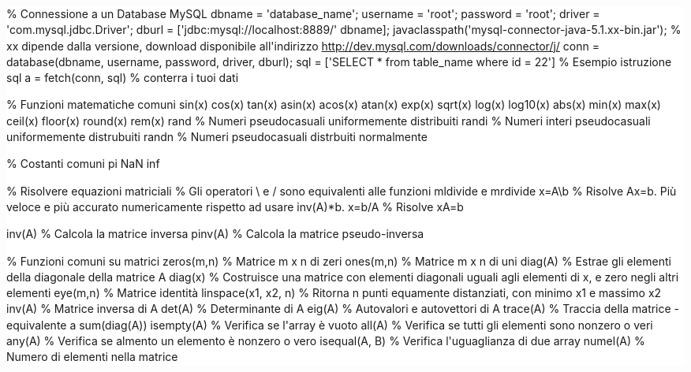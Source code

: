 % Connessione a un Database MySQL
dbname = 'database_name';
username = 'root';
password = 'root';
driver = 'com.mysql.jdbc.Driver';
dburl = ['jdbc:mysql://localhost:8889/' dbname];
javaclasspath('mysql-connector-java-5.1.xx-bin.jar');
% xx dipende dalla versione, download disponibile all'indirizzo http://dev.mysql.com/downloads/connector/j/
conn = database(dbname, username, password, driver, dburl);
sql = ['SELECT * from table_name where id = 22'] % Esempio istruzione sql
a = fetch(conn, sql) % conterra i tuoi dati


% Funzioni matematiche comuni
sin(x)
cos(x)
tan(x)
asin(x)
acos(x)
atan(x)
exp(x)
sqrt(x)
log(x)
log10(x)
abs(x)
min(x)
max(x)
ceil(x)
floor(x)
round(x)
rem(x)
rand % Numeri pseudocasuali uniformemente distribuiti
randi % Numeri interi pseudocasuali uniformemente distrubuiti
randn % Numeri pseudocasuali distrbuiti normalmente

% Costanti comuni
pi
NaN
inf

% Risolvere equazioni matriciali
% Gli operatori \ e / sono equivalenti alle funzioni mldivide e mrdivide
x=A\b % Risolve Ax=b. Più veloce e più accurato numericamente rispetto ad usare inv(A)*b.
x=b/A % Risolve xA=b

inv(A) % Calcola la matrice inversa
pinv(A) % Calcola la matrice pseudo-inversa

% Funzioni comuni su matrici
zeros(m,n) % Matrice m x n di zeri
ones(m,n) % Matrice m x n di uni
diag(A) % Estrae gli elementi della diagonale della matrice A
diag(x) % Costruisce una matrice con elementi diagonali uguali agli elementi di x, e zero negli altri elementi
eye(m,n) % Matrice identità
linspace(x1, x2, n) % Ritorna n punti equamente distanziati, con minimo x1 e massimo x2
inv(A) % Matrice inversa di A
det(A) % Determinante di A
eig(A) % Autovalori e autovettori di A
trace(A) % Traccia della matrice -  equivalente a sum(diag(A))
isempty(A) % Verifica se l'array è vuoto
all(A) % Verifica se tutti gli elementi sono nonzero o veri
any(A) % Verifica se almento un elemento è nonzero o vero
isequal(A, B) % Verifica l'uguaglianza di due array
numel(A) % Numero di elementi nella matrice